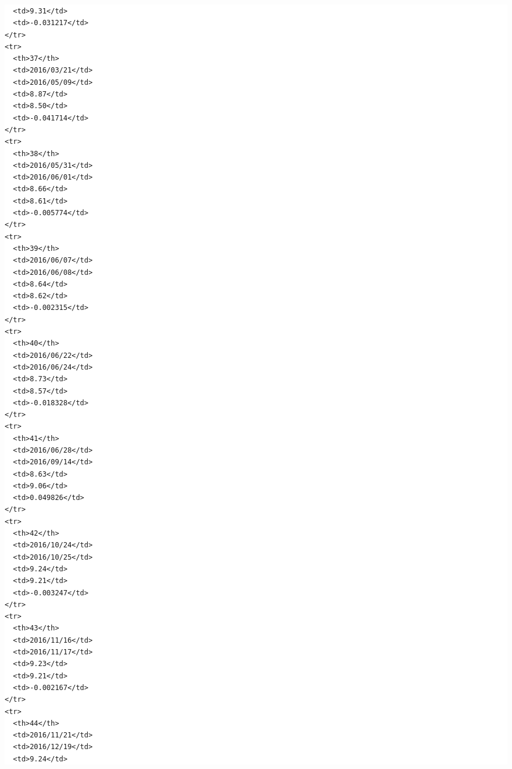       <td>9.31</td>
      <td>-0.031217</td>
    </tr>
    <tr>
      <th>37</th>
      <td>2016/03/21</td>
      <td>2016/05/09</td>
      <td>8.87</td>
      <td>8.50</td>
      <td>-0.041714</td>
    </tr>
    <tr>
      <th>38</th>
      <td>2016/05/31</td>
      <td>2016/06/01</td>
      <td>8.66</td>
      <td>8.61</td>
      <td>-0.005774</td>
    </tr>
    <tr>
      <th>39</th>
      <td>2016/06/07</td>
      <td>2016/06/08</td>
      <td>8.64</td>
      <td>8.62</td>
      <td>-0.002315</td>
    </tr>
    <tr>
      <th>40</th>
      <td>2016/06/22</td>
      <td>2016/06/24</td>
      <td>8.73</td>
      <td>8.57</td>
      <td>-0.018328</td>
    </tr>
    <tr>
      <th>41</th>
      <td>2016/06/28</td>
      <td>2016/09/14</td>
      <td>8.63</td>
      <td>9.06</td>
      <td>0.049826</td>
    </tr>
    <tr>
      <th>42</th>
      <td>2016/10/24</td>
      <td>2016/10/25</td>
      <td>9.24</td>
      <td>9.21</td>
      <td>-0.003247</td>
    </tr>
    <tr>
      <th>43</th>
      <td>2016/11/16</td>
      <td>2016/11/17</td>
      <td>9.23</td>
      <td>9.21</td>
      <td>-0.002167</td>
    </tr>
    <tr>
      <th>44</th>
      <td>2016/11/21</td>
      <td>2016/12/19</td>
      <td>9.24</td>